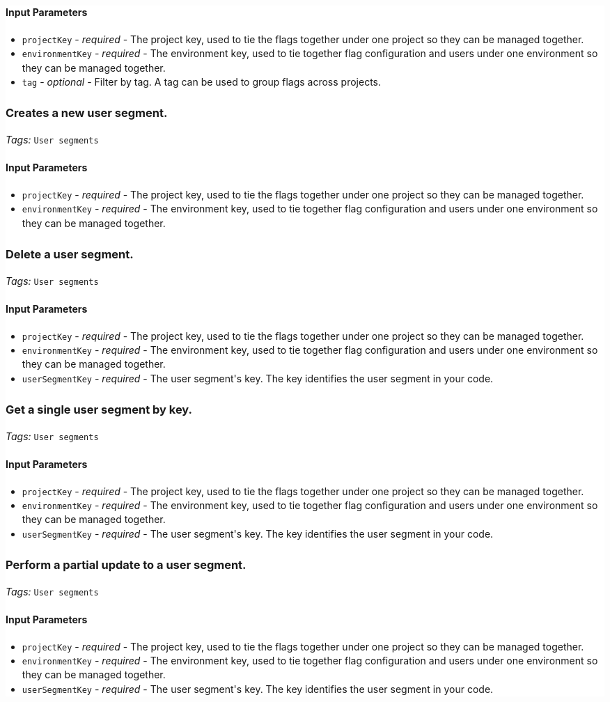 #### Input Parameters
* `projectKey` - _required_ - The project key, used to tie the flags together under one project so they can be managed together.
* `environmentKey` - _required_ - The environment key, used to tie together flag configuration and users under one environment so they can be managed together.
* `tag` - _optional_ - Filter by tag. A tag can be used to group flags across projects.

### Creates a new user segment.

*Tags:* `User segments`

#### Input Parameters
* `projectKey` - _required_ - The project key, used to tie the flags together under one project so they can be managed together.
* `environmentKey` - _required_ - The environment key, used to tie together flag configuration and users under one environment so they can be managed together.

### Delete a user segment.

*Tags:* `User segments`

#### Input Parameters
* `projectKey` - _required_ - The project key, used to tie the flags together under one project so they can be managed together.
* `environmentKey` - _required_ - The environment key, used to tie together flag configuration and users under one environment so they can be managed together.
* `userSegmentKey` - _required_ - The user segment's key. The key identifies the user segment in your code.

### Get a single user segment by key.

*Tags:* `User segments`

#### Input Parameters
* `projectKey` - _required_ - The project key, used to tie the flags together under one project so they can be managed together.
* `environmentKey` - _required_ - The environment key, used to tie together flag configuration and users under one environment so they can be managed together.
* `userSegmentKey` - _required_ - The user segment's key. The key identifies the user segment in your code.

### Perform a partial update to a user segment.

*Tags:* `User segments`

#### Input Parameters
* `projectKey` - _required_ - The project key, used to tie the flags together under one project so they can be managed together.
* `environmentKey` - _required_ - The environment key, used to tie together flag configuration and users under one environment so they can be managed together.
* `userSegmentKey` - _required_ - The user segment's key. The key identifies the user segment in your code.
